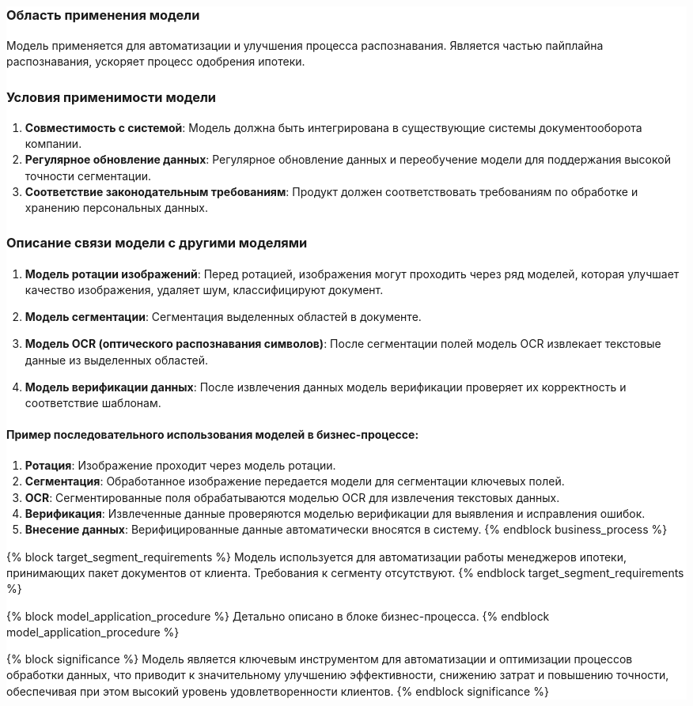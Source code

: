 ### Область применения модели

Модель применяется для автоматизации и улучшения процесса распознавания.
Является частью пайплайна распознавания, ускоряет процесс одобрения ипотеки.


### Условия применимости модели

1. **Совместимость с системой**: Модель должна быть интегрирована в существующие системы 
документооборота компании.
2. **Регулярное обновление данных**: Регулярное обновление данных и переобучение модели 
для поддержания высокой точности сегментации.
3. **Соответствие законодательным требованиям**: Продукт должен соответствовать требованиям 
по обработке и хранению персональных данных.

### Описание связи модели с другими моделями

1. **Модель ротации изображений**: Перед ротацией, изображения могут проходить 
через ряд моделей, которая улучшает качество изображения, удаляет шум, классифицируют документ.

2. **Модель сегментации**: Сегментация выделенных областей в документе.
   
3. **Модель OCR (оптического распознавания символов)**: После сегментации полей модель OCR 
извлекает текстовые данные из выделенных областей.

4. **Модель верификации данных**: После извлечения данных модель верификации проверяет 
их корректность и соответствие шаблонам.

#### Пример последовательного использования моделей в бизнес-процессе:

1. **Ротация**: Изображение проходит через модель ротации.
2. **Сегментация**: Обработанное изображение передается модели для сегментации ключевых полей.
3. **OCR**: Сегментированные поля обрабатываются моделью OCR для извлечения текстовых данных.
4. **Верификация**: Извлеченные данные проверяются моделью верификации для выявления и 
исправления ошибок.
5. **Внесение данных**: Верифицированные данные автоматически вносятся в систему.
{% endblock business_process %}

{% block target_segment_requirements %}
Модель используется для автоматизации работы менеджеров ипотеки, принимающих пакет 
документов от клиента. 
Требования к сегменту отсутствуют.
{% endblock target_segment_requirements %}

{% block model_application_procedure %}
Детально описано в блоке бизнес-процесса.
{% endblock model_application_procedure %}

{% block significance %}
Модель является ключевым инструментом для 
автоматизации и оптимизации процессов обработки данных, 
что приводит к значительному улучшению эффективности, 
снижению затрат и повышению точности, обеспечивая при 
этом высокий уровень удовлетворенности клиентов.
{% endblock significance %}
